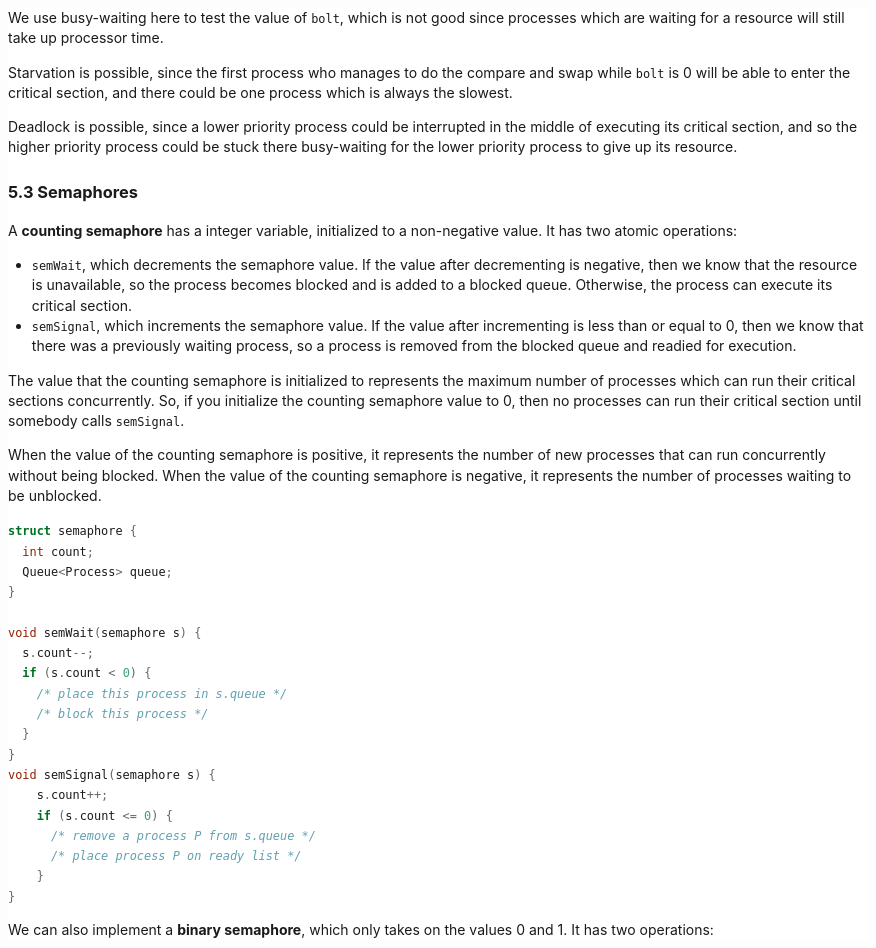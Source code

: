 We use busy-waiting here to test the value of `bolt`, which is not good since processes which are waiting for a resource will still take up processor time.

Starvation is possible, since the first process who manages to do the compare and swap while `bolt` is 0 will be able to enter the critical section, and there could be one process which is always the slowest.

Deadlock is possible, since a lower priority process could be interrupted in the middle of executing its critical section, and so the higher priority process could be stuck there busy-waiting for the lower priority process to give up its resource.

### 5.3 Semaphores

A **counting semaphore** has a integer variable, initialized to a non-negative value. It has two atomic operations:

- `semWait`, which decrements the semaphore value. If the value after decrementing is negative, then we know that the resource is unavailable, so the process becomes blocked and is added to a blocked queue. Otherwise, the process can execute its critical section.
- `semSignal`, which increments the semaphore value. If the value after incrementing is less than or equal to 0, then we know that there was a previously waiting process, so a process is removed from the blocked queue and readied for execution.

The value that the counting semaphore is initialized to represents the maximum number of processes which can run their critical sections concurrently. So, if you initialize the counting semaphore value to 0, then no processes can run their critical section until somebody calls `semSignal`.

When the value of the counting semaphore is positive, it represents the number of new processes that can run concurrently without being blocked. When the value of the counting semaphore is negative, it represents the number of processes waiting to be unblocked.

```c++
struct semaphore {
  int count;
  Queue<Process> queue;
}

void semWait(semaphore s) {
  s.count--;
  if (s.count < 0) {
    /* place this process in s.queue */
    /* block this process */
  }
}
void semSignal(semaphore s) {
    s.count++;
    if (s.count <= 0) {
      /* remove a process P from s.queue */
      /* place process P on ready list */
    }
}
```

We can also implement a **binary semaphore**, which only takes on the values 0 and 1. It has two operations:

